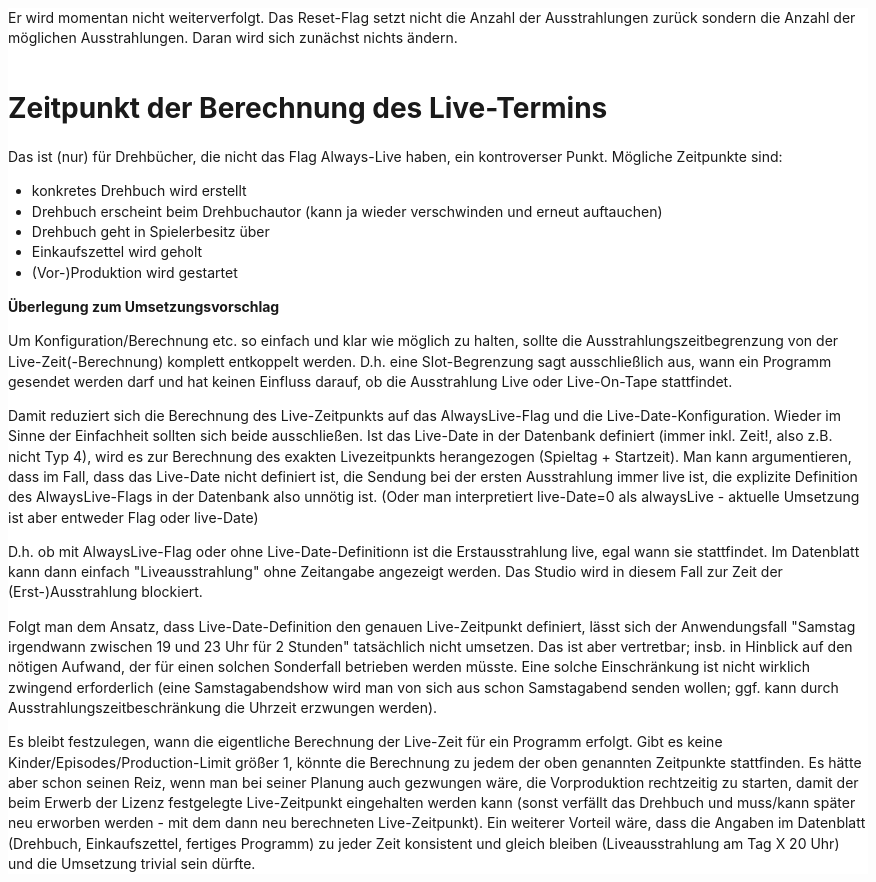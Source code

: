 Er wird momentan nicht weiterverfolgt.
Das Reset-Flag setzt nicht die Anzahl der Ausstrahlungen zurück sondern die Anzahl der möglichen Ausstrahlungen.
Daran wird sich zunächst nichts ändern.

# Zeitpunkt der Berechnung des Live-Termins

Das ist (nur) für Drehbücher, die nicht das Flag Always-Live haben, ein kontroverser Punkt.
Mögliche Zeitpunkte sind:

* konkretes Drehbuch wird erstellt
* Drehbuch erscheint beim Drehbuchautor (kann ja wieder verschwinden und erneut auftauchen)
* Drehbuch geht in Spielerbesitz über
* Einkaufszettel wird geholt
* (Vor-)Produktion wird gestartet

**Überlegung zum Umsetzungsvorschlag**

Um Konfiguration/Berechnung etc. so einfach und klar wie möglich zu halten, sollte die Ausstrahlungszeitbegrenzung von der Live-Zeit(-Berechnung) komplett entkoppelt werden.
D.h. eine Slot-Begrenzung sagt ausschließlich aus, wann ein Programm gesendet werden darf und hat keinen Einfluss darauf, ob die Ausstrahlung Live oder Live-On-Tape stattfindet.

Damit reduziert sich die Berechnung des Live-Zeitpunkts auf das AlwaysLive-Flag und die Live-Date-Konfiguration.
Wieder im Sinne der Einfachheit sollten sich beide ausschließen.
Ist das Live-Date in der Datenbank definiert (immer inkl. Zeit!, also z.B. nicht Typ 4), wird es zur Berechnung des exakten Livezeitpunkts herangezogen (Spieltag + Startzeit).
Man kann argumentieren, dass im Fall, dass das Live-Date nicht definiert ist, die Sendung bei der ersten Ausstrahlung immer live ist, die explizite Definition des AlwaysLive-Flags in der Datenbank also unnötig ist.
(Oder man interpretiert live-Date=0 als alwaysLive - aktuelle Umsetzung ist aber entweder Flag oder live-Date)

D.h. ob mit AlwaysLive-Flag oder ohne Live-Date-Definitionn ist die Erstausstrahlung live, egal wann sie stattfindet.
Im Datenblatt kann dann einfach "Liveausstrahlung" ohne Zeitangabe angezeigt werden.
Das Studio wird in diesem Fall zur Zeit der (Erst-)Ausstrahlung blockiert.

Folgt man dem Ansatz, dass Live-Date-Definition den genauen Live-Zeitpunkt definiert, lässt sich der Anwendungsfall "Samstag irgendwann zwischen 19 und 23 Uhr für 2 Stunden" tatsächlich nicht umsetzen.
Das ist aber vertretbar; insb. in Hinblick auf den nötigen Aufwand, der für einen solchen Sonderfall betrieben werden müsste.
Eine solche Einschränkung ist nicht wirklich zwingend erforderlich (eine Samstagabendshow wird man von sich aus schon Samstagabend senden wollen; ggf. kann durch Ausstrahlungszeitbeschränkung die Uhrzeit erzwungen werden).

Es bleibt festzulegen, wann die eigentliche Berechnung der Live-Zeit für ein Programm erfolgt.
Gibt es keine Kinder/Episodes/Production-Limit größer 1, könnte die Berechnung zu jedem der oben genannten Zeitpunkte stattfinden.
Es hätte aber schon seinen Reiz, wenn man bei seiner Planung auch gezwungen wäre, die Vorproduktion rechtzeitig zu starten, damit der beim Erwerb der Lizenz festgelegte Live-Zeitpunkt eingehalten werden kann (sonst verfällt das Drehbuch und muss/kann später neu erworben werden - mit dem dann neu berechneten Live-Zeitpunkt).
Ein weiterer Vorteil wäre, dass die Angaben im Datenblatt (Drehbuch, Einkaufszettel, fertiges Programm) zu jeder Zeit konsistent und gleich bleiben (Liveausstrahlung am Tag X 20 Uhr) und die Umsetzung trivial sein dürfte.
